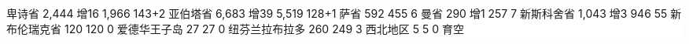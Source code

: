 <td width="148">卑诗省</td>
<td width="109">2,444</td>
<td width="116">增16</td>
<td width="79">1,966</td>
<td width="82">143+2</td>
</tr>
<tr>
<td width="148">亚伯塔省</td>
<td width="109">6,683</td>
<td width="116">增39</td>
<td width="79">5,519</td>
<td width="82">128+1</td>
</tr>
<tr>
<td width="148">萨省</td>
<td width="109">592</td>
<td width="116"></td>
<td width="79">455</td>
<td width="82">6</td>
</tr>
<tr>
<td width="148">曼省</td>
<td width="109">290</td>
<td width="116">增1</td>
<td width="79">257</td>
<td width="82">7</td>
</tr>
<tr>
<td width="148">新斯科舍省</td>
<td width="109">1,043</td>
<td width="116">增3</td>
<td width="79">946</td>
<td width="82">55</td>
</tr>
<tr>
<td width="148">新布伦瑞克省</td>
<td width="109">120</td>
<td width="116"></td>
<td width="79">120</td>
<td width="82">0</td>
</tr>
<tr>
<td width="148">爱德华王子岛</td>
<td width="109">27</td>
<td width="116"></td>
<td width="79">27</td>
<td width="82">0</td>
</tr>
<tr>
<td width="148">纽芬兰拉布拉多</td>
<td width="109">260</td>
<td width="116"></td>
<td width="79">249</td>
<td width="82">3</td>
</tr>
<tr>
<td width="148">西北地区</td>
<td width="109">5</td>
<td width="116"></td>
<td width="79">5</td>
<td width="82">0</td>
</tr>
<tr>
<td width="148">育空</td>